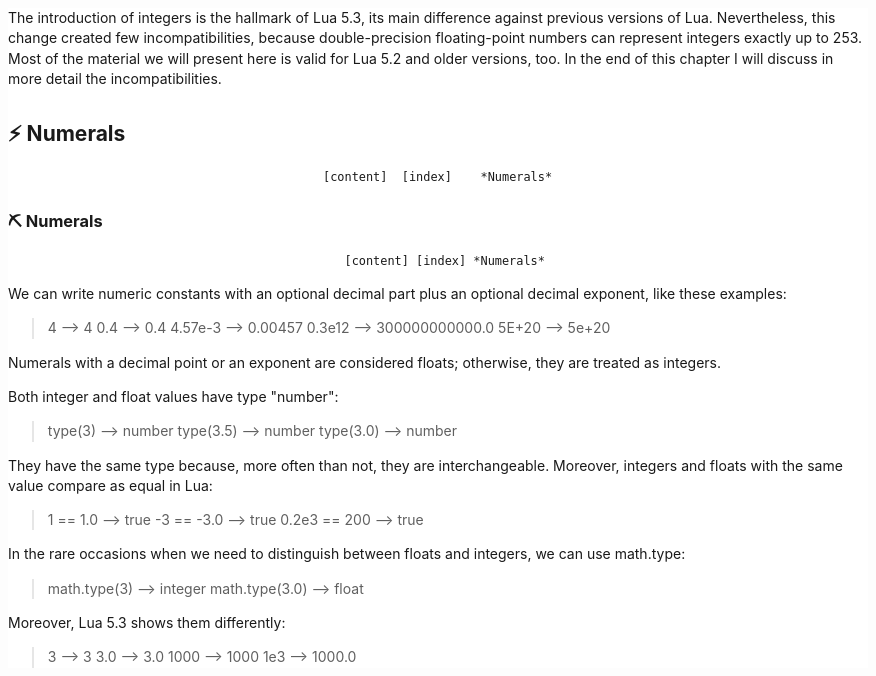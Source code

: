 
The introduction of integers is the hallmark of Lua 5.3, its main difference against previous versions of Lua.
Nevertheless, this change created few incompatibilities, because double-precision floating-point numbers
can represent integers exactly up to 253. Most of the material we will present here is valid for Lua 5.2 and
older versions, too. In the end of this chapter I will discuss in more detail the incompatibilities.

## ⚡ Numerals
                                                [content]  [index]    *Numerals*

### ⛏ Numerals
                                                   [content] [index] *Numerals*

We can write numeric constants with an optional decimal part plus an optional decimal exponent, like
these examples:

> 4 --> 4
> 0.4 --> 0.4
> 4.57e-3 --> 0.00457
> 0.3e12 --> 300000000000.0
> 5E+20 --> 5e+20

Numerals with a decimal point or an exponent are considered floats; otherwise, they are treated as integers.

Both integer and float values have type "number":

> type(3) --> number
> type(3.5) --> number
> type(3.0) --> number

They have the same type because, more often than not, they are interchangeable. Moreover, integers and
floats with the same value compare as equal in Lua:


> 1 == 1.0 --> true
> -3 == -3.0 --> true
> 0.2e3 == 200 --> true

In the rare occasions when we need to distinguish between floats and integers, we can use math.type:


> math.type(3) --> integer
> math.type(3.0) --> float

Moreover, Lua 5.3 shows them differently:


> 3 --> 3
> 3.0 --> 3.0
> 1000 --> 1000
> 1e3 --> 1000.0
